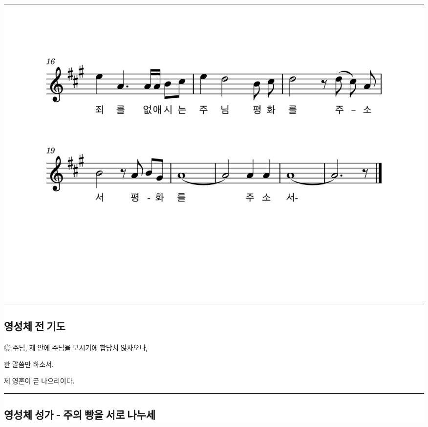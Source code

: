 
---

![bg](score-images/하느님의어린양-3.svg)



---

## 영성체 전 기도

◎ 주님, 제 안에 주님을 모시기에 합당치 않사오나,

한 말씀만 하소서.

제 영혼이 곧 나으리이다.

---

## 영성체 성가 - 주의 빵을 서로 나누세
